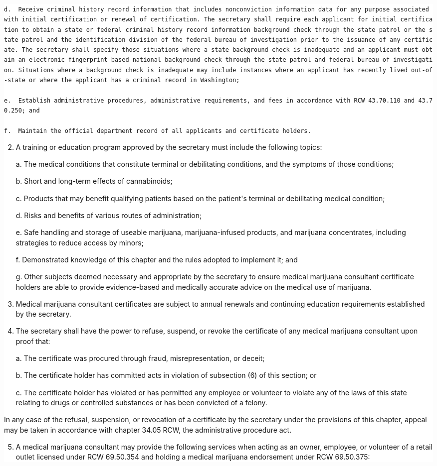     d.  Receive criminal history record information that includes nonconviction information data for any purpose associated with initial certification or renewal of certification. The secretary shall require each applicant for initial certification to obtain a state or federal criminal history record information background check through the state patrol or the state patrol and the identification division of the federal bureau of investigation prior to the issuance of any certificate. The secretary shall specify those situations where a state background check is inadequate and an applicant must obtain an electronic fingerprint-based national background check through the state patrol and federal bureau of investigation. Situations where a background check is inadequate may include instances where an applicant has recently lived out-of-state or where the applicant has a criminal record in Washington;

    e.  Establish administrative procedures, administrative requirements, and fees in accordance with RCW 43.70.110 and 43.70.250; and

    f.  Maintain the official department record of all applicants and certificate holders.

2. A training or education program approved by the secretary must include the following topics:

    a.  The medical conditions that constitute terminal or debilitating conditions, and the symptoms of those conditions;

    b.  Short and long-term effects of cannabinoids;

    c.  Products that may benefit qualifying patients based on the patient's terminal or debilitating medical condition;

    d.  Risks and benefits of various routes of administration;

    e.  Safe handling and storage of useable marijuana, marijuana-infused products, and marijuana concentrates, including strategies to reduce access by minors;

    f.  Demonstrated knowledge of this chapter and the rules adopted to implement it; and

    g.  Other subjects deemed necessary and appropriate by the secretary to ensure medical marijuana consultant certificate holders are able to provide evidence-based and medically accurate advice on the medical use of marijuana.

3. Medical marijuana consultant certificates are subject to annual renewals and continuing education requirements established by the secretary.

4. The secretary shall have the power to refuse, suspend, or revoke the certificate of any medical marijuana consultant upon proof that:

    a.  The certificate was procured through fraud, misrepresentation, or deceit;

    b.  The certificate holder has committed acts in violation of subsection (6) of this section; or

    c.  The certificate holder has violated or has permitted any employee or volunteer to violate any of the laws of this state relating to drugs or controlled substances or has been convicted of a felony.

In any case of the refusal, suspension, or revocation of a certificate by the secretary under the provisions of this chapter, appeal may be taken in accordance with chapter 34.05 RCW, the administrative procedure act.

5. A medical marijuana consultant may provide the following services when acting as an owner, employee, or volunteer of a retail outlet licensed under RCW 69.50.354 and holding a medical marijuana endorsement under RCW 69.50.375:
